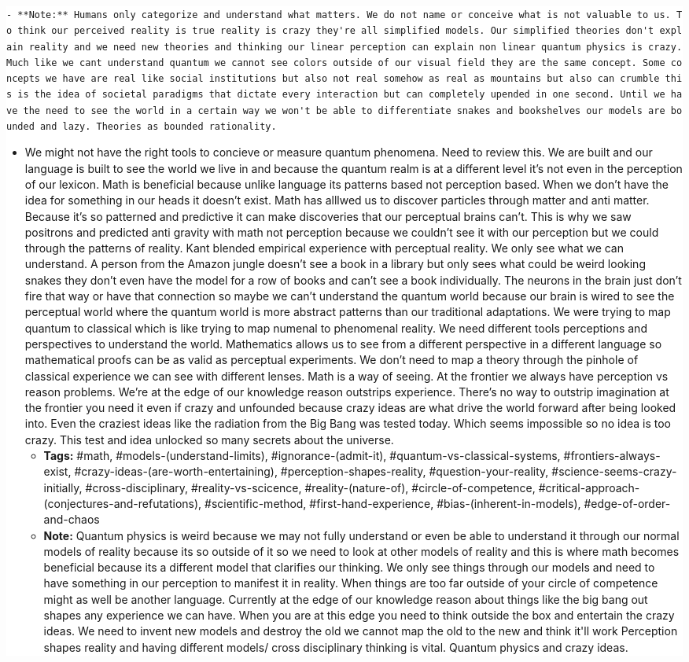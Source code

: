     - **Note:** Humans only categorize and understand what matters. We do not name or conceive what is not valuable to us. To think our perceived reality is true reality is crazy they're all simplified models. Our simplified theories don't explain reality and we need new theories and thinking our linear perception can explain non linear quantum physics is crazy. Much like we cant understand quantum we cannot see colors outside of our visual field they are the same concept. Some concepts we have are real like social institutions but also not real somehow as real as mountains but also can crumble this is the idea of societal paradigms that dictate every interaction but can completely upended in one second. Until we have the need to see the world in a certain way we won't be able to differentiate snakes and bookshelves our models are bounded and lazy. Theories as bounded rationality.
- We might not have the right tools to concieve or measure quantum phenomena. Need to review this. We are built and our language is built to see the world we live in and because the quantum realm is at a different level it’s not even in the perception of our lexicon. Math is beneficial because unlike language its patterns based not perception based. When we don’t have the idea for something in our heads it doesn’t exist. Math has alllwed us to discover particles through matter and anti matter. Because it’s so patterned and predictive it can make discoveries that our perceptual brains can’t. This is why we saw positrons and predicted anti gravity with math not perception because we couldn’t see it with our perception but we could through the patterns of reality. Kant blended empirical experience with perceptual reality. We only see what we can understand. A person from the Amazon jungle doesn’t see a book in a library but only sees what could be weird looking snakes they don’t even have the model for a row of books and can’t see a book individually. The neurons in the brain just don’t fire that way or have that connection so maybe we can’t understand the quantum world because our brain is wired to see the perceptual world where the quantum world is more abstract patterns than our traditional adaptations. We were trying to map quantum to classical which is like trying to map numenal to phenomenal reality. We need different tools perceptions and perspectives to understand the world. Mathematics allows us to see from a different perspective in a different language so mathematical proofs can be as valid as perceptual experiments. We don’t need to map a theory through the pinhole of classical experience we can see with different lenses. Math is a way of seeing. At the frontier we always have perception vs reason problems. We’re at the edge of our knowledge reason outstrips experience. There’s no way to outstrip imagination at the frontier you need it even if crazy and unfounded because crazy ideas are what drive the world forward after being looked into. Even the craziest ideas like the radiation from the Big Bang was tested today. Which seems impossible so no idea is too crazy. This test and idea unlocked so many secrets about the universe.
    - **Tags:** #math, #models-(understand-limits), #ignorance-(admit-it), #quantum-vs-classical-systems, #frontiers-always-exist, #crazy-ideas-(are-worth-entertaining), #perception-shapes-reality, #question-your-reality, #science-seems-crazy-initially, #cross-disciplinary, #reality-vs-scicence, #reality-(nature-of), #circle-of-competence, #critical-approach-(conjectures-and-refutations), #scientific-method, #first-hand-experience, #bias-(inherent-in-models), #edge-of-order-and-chaos
    - **Note:** Quantum physics is weird because we may not fully understand or even be able to understand it through our normal models of reality because its so outside of it so we need to look at other models of reality and this is where math becomes beneficial because its a different model that clarifies our thinking. We only see things through our models and need to have something in our perception to manifest it in reality. When things are too far outside of your circle of competence might as well be another language. Currently at the edge of our knowledge reason about things like the big bang out shapes any experience we can have. When you are at this edge you need to think outside the box and entertain the crazy ideas. We need to invent new models and destroy the old we cannot map the old to the new and think it'll work
      Perception shapes reality and having different models/ cross disciplinary thinking is vital. Quantum physics and crazy ideas.